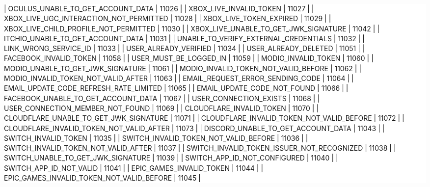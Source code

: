 | OCULUS_UNABLE_TO_GET_ACCOUNT_DATA | 11026 |
| XBOX_LIVE_INVALID_TOKEN | 11027 |
| XBOX_LIVE_UGC_INTERACTION_NOT_PERMITTED | 11028 |
| XBOX_LIVE_TOKEN_EXPIRED | 11029 |
| XBOX_LIVE_CHILD_PROFILE_NOT_PERMITTED | 11030 |
| XBOX_LIVE_UNABLE_TO_GET_JWK_SIGNATURE | 11042 |
| ITCHIO_UNABLE_TO_GET_ACCOUNT_DATA | 11031 |
| UNABLE_TO_VERIFY_EXTERNAL_CREDENTIALS | 11032 |
| LINK_WRONG_SERVICE_ID | 11033 |
| USER_ALREADY_VERIFIED | 11034 |
| USER_ALREADY_DELETED | 11051 |
| FACEBOOK_INVALID_TOKEN | 11058 |
| USER_MUST_BE_LOGGED_IN | 11059 |
| MODIO_INVALID_TOKEN | 11060 |
| MODIO_UNABLE_TO_GET_JWK_SIGNATURE | 11061 |
| MODIO_INVALID_TOKEN_NOT_VALID_BEFORE | 11062 |
| MODIO_INVALID_TOKEN_NOT_VALID_AFTER | 11063 |
| EMAIL_REQUEST_ERROR_SENDING_CODE | 11064 |
| EMAIL_UPDATE_CODE_REFRESH_RATE_LIMITED | 11065 |
| EMAIL_UPDATE_CODE_NOT_FOUND | 11066 |
| FACEBOOK_UNABLE_TO_GET_ACCOUNT_DATA | 11067 |
| USER_CONNECTION_EXISTS | 11068 |
| USER_CONNECTION_MEMBER_NOT_FOUND | 11069 |
| CLOUDFLARE_INVALID_TOKEN | 11070 |
| CLOUDFLARE_UNABLE_TO_GET_JWK_SIGNATURE | 11071 |
| CLOUDFLARE_INVALID_TOKEN_NOT_VALID_BEFORE | 11072 |
| CLOUDFLARE_INVALID_TOKEN_NOT_VALID_AFTER | 11073 |
| DISCORD_UNABLE_TO_GET_ACCOUNT_DATA | 11043 |
| SWITCH_INVALID_TOKEN | 11035 |
| SWITCH_INVALID_TOKEN_NOT_VALID_BEFORE | 11036 |
| SWITCH_INVALID_TOKEN_NOT_VALID_AFTER | 11037 |
| SWITCH_INVALID_TOKEN_ISSUER_NOT_RECOGNIZED | 11038 |
| SWITCH_UNABLE_TO_GET_JWK_SIGNATURE | 11039 |
| SWITCH_APP_ID_NOT_CONFIGURED | 11040 |
| SWITCH_APP_ID_NOT_VALID | 11041 |
| EPIC_GAMES_INVALID_TOKEN | 11044 |
| EPIC_GAMES_INVALID_TOKEN_NOT_VALID_BEFORE | 11045 |